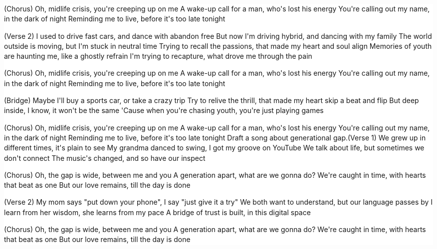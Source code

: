 (Chorus)
Oh, midlife crisis, you're creeping up on me
A wake-up call for a man, who's lost his energy
You're calling out my name, in the dark of night
Reminding me to live, before it's too late tonight

(Verse 2)
I used to drive fast cars, and dance with abandon free
But now I'm driving hybrid, and dancing with my family
The world outside is moving, but I'm stuck in neutral time
Trying to recall the passions, that made my heart and soul align
 Memories of youth are haunting me, like a ghostly refrain
I'm trying to recapture, what drove me through the pain

(Chorus)
Oh, midlife crisis, you're creeping up on me
A wake-up call for a man, who's lost his energy
You're calling out my name, in the dark of night
Reminding me to live, before it's too late tonight

(Bridge)
Maybe I'll buy a sports car, or take a crazy trip
Try to relive the thrill, that made my heart skip a beat and flip
But deep inside, I know, it won't be the same
'Cause when you're chasing youth, you're just playing games

(Chorus)
Oh, midlife crisis, you're creeping up on me
A wake-up call for a man, who's lost his energy
You're calling out my name, in the dark of night
Reminding me to live, before it's too late tonight<end>
Draft a song about generational gap.<start>(Verse 1)
We grew up in different times, it's plain to see
My grandma danced to swing, I got my groove on YouTube
We talk about life, but sometimes we don't connect
The music's changed, and so have our inspect

(Chorus)
Oh, the gap is wide, between me and you
A generation apart, what are we gonna do?
We're caught in time, with hearts that beat as one
But our love remains, till the day is done

(Verse 2)
My mom says "put down your phone", I say "just give it a try"
We both want to understand, but our language passes by
I learn from her wisdom, she learns from my pace
A bridge of trust is built, in this digital space

(Chorus)
Oh, the gap is wide, between me and you
A generation apart, what are we gonna do?
We're caught in time, with hearts that beat as one
But our love remains, till the day is done
